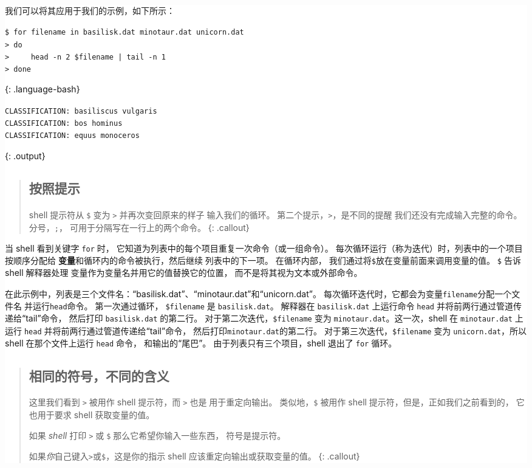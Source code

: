 我们可以将其应用于我们的示例，如下所示：

```
$ for filename in basilisk.dat minotaur.dat unicorn.dat
> do
>     head -n 2 $filename | tail -n 1
> done
```
{: .language-bash}

```
CLASSIFICATION: basiliscus vulgaris
CLASSIFICATION: bos hominus
CLASSIFICATION: equus monoceros
```
{: .output}


> ## 按照提示
>
> shell 提示符从 `$` 变为 `>` 并再次变回原来的样子
> 输入我们的循环。 第二个提示，`>`，是不同的提醒
> 我们还没有完成输入完整的命令。 分号，`;`，
> 可用于分隔写在一行上的两个命令。
{: .callout}

当 shell 看到关键字 `for` 时，
它知道为列表中的每个项目重复一次命令（或一组命令）。
每次循环运行（称为迭代）时，列表中的一个项目按顺序分配给
**变量**和循环内的命令被执行，然后继续
列表中的下一项。
在循环内部，
我们通过将`$`放在变量前面来调用变量的值。
`$` 告诉 shell 解释器处理
变量作为变量名并用它的值替换它的位置，
而不是将其视为文本或外部命令。

在此示例中，列表是三个文件名：“basilisk.dat”、“minotaur.dat”和“unicorn.dat”。
每次循环迭代时，它都会为变量`filename`分配一个文件名
并运行`head`命令。
第一次通过循环，
`$filename` 是 `basilisk.dat`。
解释器在 `basilisk.dat` 上运行命令 `head`
并将前两行通过管道传递给“tail”命令，
然后打印 `basilisk.dat` 的第二行。
对于第二次迭代，`$filename` 变为
`minotaur.dat`。这一次，shell 在 `minotaur.dat` 上运行 `head`
并将前两行通过管道传递给“tail”命令，
然后打印`minotaur.dat`的第二行。
对于第三次迭代，`$filename` 变为
`unicorn.dat`，所以 shell 在那个文件上运行 `head` 命令，
和输出的“尾巴”。
由于列表只有三个项目，shell 退出了 `for` 循环。

> ## 相同的符号，不同的含义
>
> 这里我们看到 `>` 被用作 shell 提示符，而 `>` 也是
> 用于重定向输出。
> 类似地，`$` 被用作 shell 提示符，但是，正如我们之前看到的，
> 它也用于要求 shell 获取变量的值。
>
> 如果 *shell* 打印 `>` 或 `$` 那么它希望你输入一些东西，
> 符号是提示符。
>
> 如果*你*自己键入`>`或`$`，这是你的指示
> shell 应该重定向输出或获取变量的值。
{: .callout}
